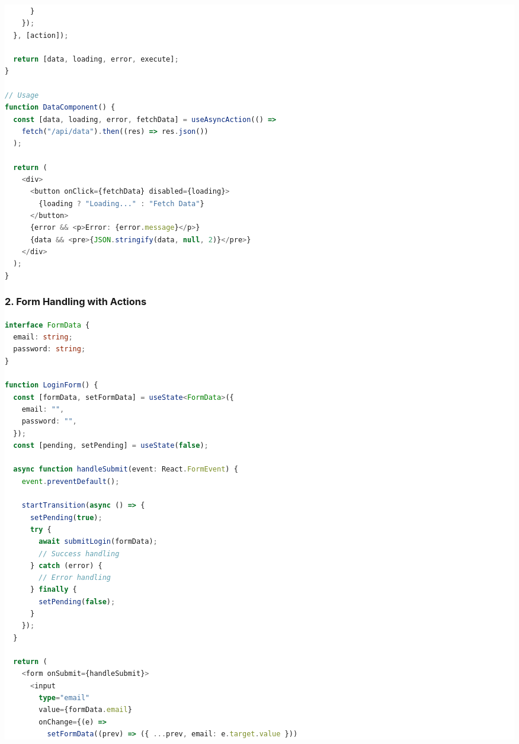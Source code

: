 ```typescript
      }
    });
  }, [action]);

  return [data, loading, error, execute];
}

// Usage
function DataComponent() {
  const [data, loading, error, fetchData] = useAsyncAction(() =>
    fetch("/api/data").then((res) => res.json())
  );

  return (
    <div>
      <button onClick={fetchData} disabled={loading}>
        {loading ? "Loading..." : "Fetch Data"}
      </button>
      {error && <p>Error: {error.message}</p>}
      {data && <pre>{JSON.stringify(data, null, 2)}</pre>}
    </div>
  );
}
```

### 2. Form Handling with Actions

```typescript
interface FormData {
  email: string;
  password: string;
}

function LoginForm() {
  const [formData, setFormData] = useState<FormData>({
    email: "",
    password: "",
  });
  const [pending, setPending] = useState(false);

  async function handleSubmit(event: React.FormEvent) {
    event.preventDefault();

    startTransition(async () => {
      setPending(true);
      try {
        await submitLogin(formData);
        // Success handling
      } catch (error) {
        // Error handling
      } finally {
        setPending(false);
      }
    });
  }

  return (
    <form onSubmit={handleSubmit}>
      <input
        type="email"
        value={formData.email}
        onChange={(e) =>
          setFormData((prev) => ({ ...prev, email: e.target.value }))
```